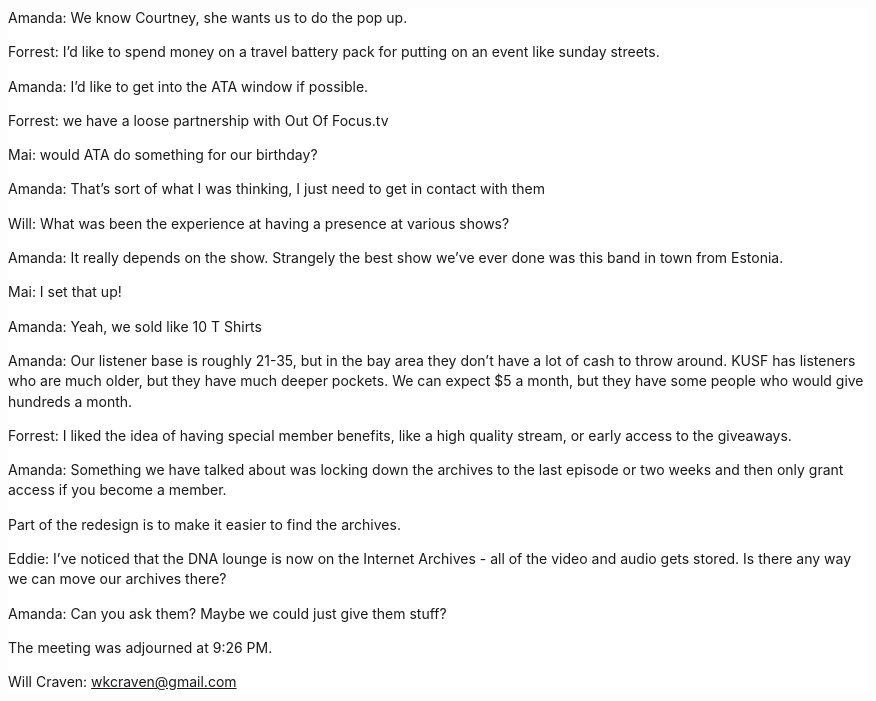 Amanda: We know Courtney, she wants us to do the pop up.

Forrest: I’d like to spend money on a travel battery pack for putting on an event like sunday streets.

Amanda: I’d like to get into the ATA window if possible.

Forrest: we have a loose partnership with Out Of Focus.tv

Mai: would ATA do something for our birthday?

Amanda: That’s sort of what I was thinking, I just need to get in contact with them

Will: What was been the experience at having a presence at various shows?

Amanda: It really depends on the show. Strangely the best show we’ve ever done was this band in town from Estonia.

Mai: I set that up!

Amanda: Yeah, we sold like 10 T Shirts

Amanda: Our listener base is roughly 21-35, but in the bay area they don’t have a lot of cash to throw around. KUSF has listeners who are much older, but they have much deeper pockets. We can expect $5 a month, but they have some people who would give hundreds a month.

Forrest: I liked the idea of having special member benefits, like a high quality stream, or early access to the giveaways.

Amanda: Something we have talked about was locking down the archives to the last episode or two weeks and then only grant access if you become a member.

Part of the redesign is to make it easier to find the archives.

Eddie: I’ve noticed that the DNA lounge is now on the Internet Archives - all of the video and audio gets stored. Is there any way we can move our archives there?

Amanda: Can you ask them? Maybe we could just give them stuff?

The meeting was adjourned at 9:26 PM.

Will Craven: wkcraven@gmail.com
